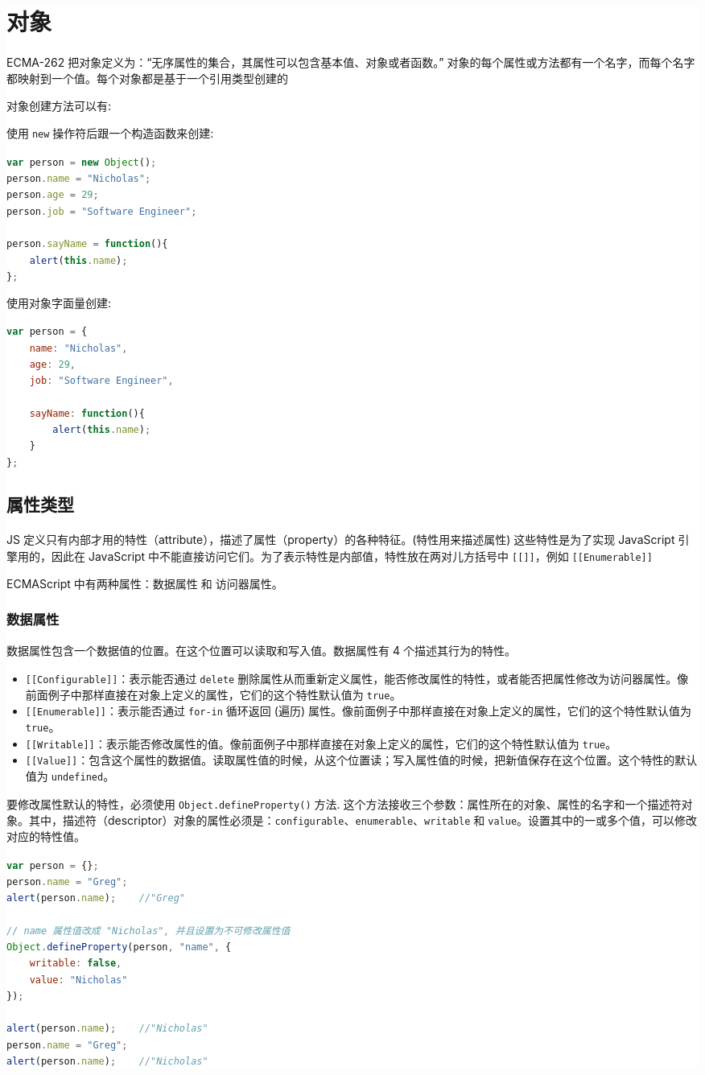 # 对象

ECMA-262 把对象定义为：“无序属性的集合，其属性可以包含基本值、对象或者函数。” 对象的每个属性或方法都有一个名字，而每个名字都映射到一个值。每个对象都是基于一个引用类型创建的

对象创建方法可以有:

使用 `new` 操作符后跟一个构造函数来创建:

``` js
var person = new Object(); 
person.name = "Nicholas";
person.age = 29; 
person.job = "Software Engineer";

person.sayName = function(){
    alert(this.name); 
};
```

使用对象字面量创建:

``` js
var person = {
    name: "Nicholas", 
    age: 29,
    job: "Software Engineer",

    sayName: function(){
        alert(this.name);
    }
};
```

## 属性类型

JS 定义只有内部才用的特性（attribute），描述了属性（property）的各种特征。(特性用来描述属性) 这些特性是为了实现 JavaScript 引擎用的，因此在 JavaScript 中不能直接访问它们。为了表示特性是内部值，特性放在两对儿方括号中 `[[]]`，例如 `[[Enumerable]]`

ECMAScript 中有两种属性：数据属性 和 访问器属性。

### 数据属性

数据属性包含一个数据值的位置。在这个位置可以读取和写入值。数据属性有 4 个描述其行为的特性。

* `[[Configurable]]`：表示能否通过 `delete` 删除属性从而重新定义属性，能否修改属性的特性，或者能否把属性修改为访问器属性。像前面例子中那样直接在对象上定义的属性，它们的这个特性默认值为 `true`。
* `[[Enumerable]]`：表示能否通过 `for-in` 循环返回 (遍历) 属性。像前面例子中那样直接在对象上定义的属性，它们的这个特性默认值为 `true`。
* `[[Writable]]`：表示能否修改属性的值。像前面例子中那样直接在对象上定义的属性，它们的这个特性默认值为 `true`。
* `[[Value]]`：包含这个属性的数据值。读取属性值的时候，从这个位置读；写入属性值的时候，把新值保存在这个位置。这个特性的默认值为 `undefined`。

要修改属性默认的特性，必须使用 `Object.defineProperty()` 方法. 这个方法接收三个参数：属性所在的对象、属性的名字和一个描述符对象。其中，描述符（descriptor）对象的属性必须是：`configurable`、`enumerable`、`writable` 和 `value`。设置其中的一或多个值，可以修改对应的特性值。

``` js
var person = {};
person.name = "Greg";
alert(person.name);    //"Greg"

// name 属性值改成 "Nicholas", 并且设置为不可修改属性值
Object.defineProperty(person, "name", {
    writable: false,
    value: "Nicholas" 
});

alert(person.name);    //"Nicholas"
person.name = "Greg";
alert(person.name);    //"Nicholas"
```